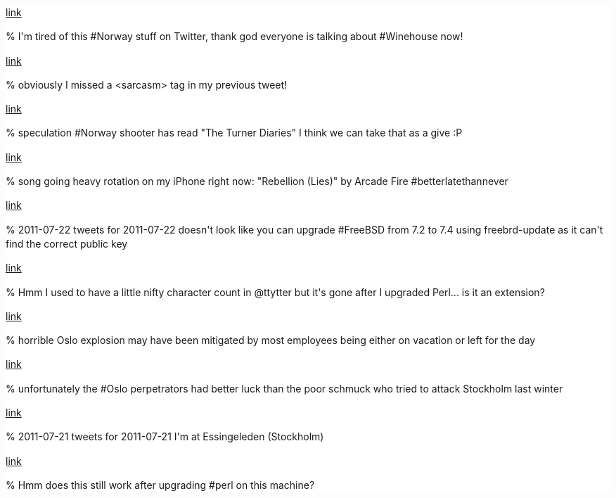 <p class="twitter-permalink"><a href="https://twitter.com/gerikson/status/94809362555613185">link</a><p>
%
I'm tired of this #Norway stuff on Twitter, thank god everyone is talking about #Winehouse now!

<p class="twitter-permalink"><a href="https://twitter.com/gerikson/status/94812391707115520">link</a><p>
%
obviously I missed a &lt;sarcasm&gt; tag in my previous tweet!

<p class="twitter-permalink"><a href="https://twitter.com/gerikson/status/94813848481181696">link</a><p>
%
speculation #Norway shooter has read "The Turner Diaries" I think we can take that as a give :P

<p class="twitter-permalink"><a href="https://twitter.com/gerikson/status/94846559837102081">link</a><p>
%
song going heavy rotation on my iPhone right now: "Rebellion (Lies)" by Arcade Fire #betterlatethannever

<p class="twitter-permalink"><a href="https://twitter.com/gerikson/status/94866800591900672">link</a><p>
%
2011-07-22 tweets for 2011-07-22
doesn't look like you can upgrade #FreeBSD from 7.2 to 7.4 using freebrd-update as it can't find the correct public key

<p class="twitter-permalink"><a href="https://twitter.com/gerikson/status/94333058093821952">link</a><p>
%
Hmm I used to have a little nifty character count in @ttytter but it's gone after I upgraded Perl... is it an extension?

<p class="twitter-permalink"><a href="https://twitter.com/gerikson/status/94338210808856576">link</a><p>
%
horrible Oslo explosion may have been mitigated by most employees being either on vacation or left for the day

<p class="twitter-permalink"><a href="https://twitter.com/gerikson/status/94433934431105025">link</a><p>
%
unfortunately the #Oslo perpetrators had better luck than the poor schmuck who tried to attack Stockholm last winter

<p class="twitter-permalink"><a href="https://twitter.com/gerikson/status/94451528605237248">link</a><p>
%
2011-07-21 tweets for 2011-07-21
I'm at Essingeleden (Stockholm) <http://4sq.com/pFpRTY>

<p class="twitter-permalink"><a href="https://twitter.com/gerikson/status/93904507888599040">link</a><p>
%
Hmm does this still work after upgrading #perl on this machine?
